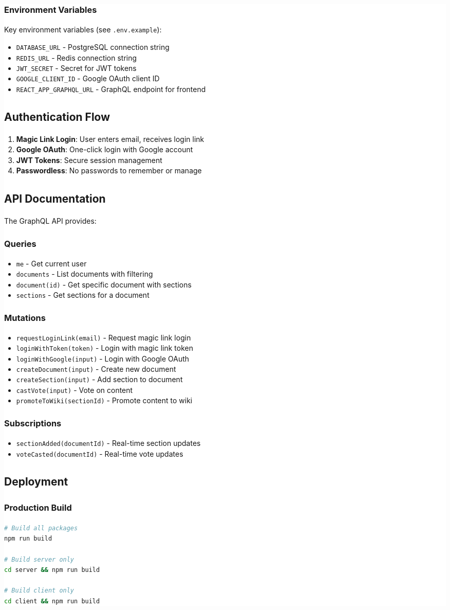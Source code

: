 ### Environment Variables

Key environment variables (see `.env.example`):

- `DATABASE_URL` - PostgreSQL connection string
- `REDIS_URL` - Redis connection string
- `JWT_SECRET` - Secret for JWT tokens
- `GOOGLE_CLIENT_ID` - Google OAuth client ID
- `REACT_APP_GRAPHQL_URL` - GraphQL endpoint for frontend

## Authentication Flow

1. **Magic Link Login**: User enters email, receives login link
2. **Google OAuth**: One-click login with Google account
3. **JWT Tokens**: Secure session management
4. **Passwordless**: No passwords to remember or manage

## API Documentation

The GraphQL API provides:

### Queries

- `me` - Get current user
- `documents` - List documents with filtering
- `document(id)` - Get specific document with sections
- `sections` - Get sections for a document

### Mutations

- `requestLoginLink(email)` - Request magic link login
- `loginWithToken(token)` - Login with magic link token
- `loginWithGoogle(input)` - Login with Google OAuth
- `createDocument(input)` - Create new document
- `createSection(input)` - Add section to document
- `castVote(input)` - Vote on content
- `promoteToWiki(sectionId)` - Promote content to wiki

### Subscriptions

- `sectionAdded(documentId)` - Real-time section updates
- `voteCasted(documentId)` - Real-time vote updates

## Deployment

### Production Build

```bash
# Build all packages
npm run build

# Build server only
cd server && npm run build

# Build client only
cd client && npm run build
```
